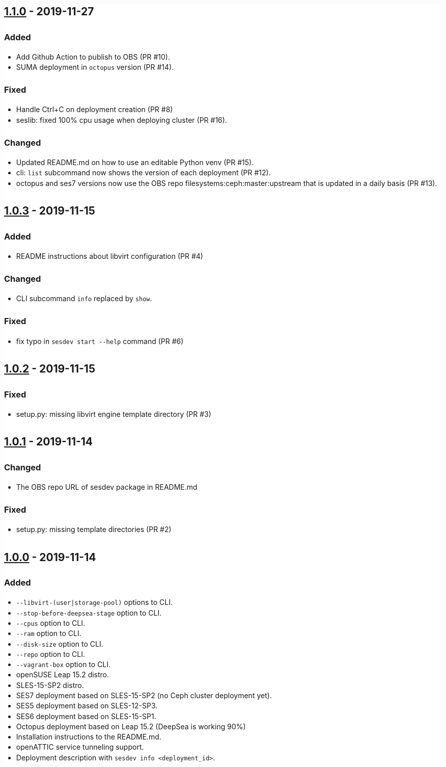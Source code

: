 ## [1.1.0] - 2019-11-27
### Added
- Add Github Action to publish to OBS (PR #10).
- SUMA deployment in `octopus` version (PR #14).

### Fixed
- Handle Ctrl+C on deployment creation (PR #8)
- seslib: fixed 100% cpu usage when deploying cluster (PR #16).

### Changed
- Updated README.md on how to use an editable Python venv (PR #15).
- cli: `list` subcommand now shows the version of each deployment (PR #12).
- octopus and ses7 versions now use the OBS repo filesystems:ceph:master:upstream that
  is updated in a daily basis (PR #13).

## [1.0.3] - 2019-11-15
### Added
- README instructions about libvirt configuration (PR #4)

### Changed
- CLI subcommand `info` replaced by `show`.

### Fixed
- fix typo in `sesdev start --help` command (PR #6)

## [1.0.2] - 2019-11-15
### Fixed
- setup.py: missing libvirt engine template directory (PR #3)

## [1.0.1] - 2019-11-14
### Changed
- The OBS repo URL of sesdev package in README.md

### Fixed
- setup.py: missing template directories (PR #2)

## [1.0.0] - 2019-11-14
### Added
- `--libvirt-(user|storage-pool)` options to CLI.
- `--stop-before-deepsea-stage` option to CLI.
- `--cpus` option to CLI.
- `--ram` option to CLI.
- `--disk-size` option to CLI.
- `--repo` option to CLI.
- `--vagrant-box` option to CLI.
- openSUSE Leap 15.2 distro.
- SLES-15-SP2 distro.
- SES7 deployment based on SLES-15-SP2 (no Ceph cluster deployment yet).
- SES5 deployment based on SLES-12-SP3.
- SES6 deployment based on SLES-15-SP1.
- Octopus deployment based on Leap 15.2 (DeepSea is working 90%)
- Installation instructions to the README.md.
- openATTIC service tunneling support.
- Deployment description with `sesdev info <deployment_id>`.


[unreleased]: https://github.com/SUSE/sesdev/compare/v1.12.1...HEAD
[1.12.1]: https://github.com/SUSE/sesdev/releases/tag/v1.12.1
[1.12.0]: https://github.com/SUSE/sesdev/releases/tag/v1.12.0
[1.11.0]: https://github.com/SUSE/sesdev/releases/tag/v1.11.0
[1.10.0]: https://github.com/SUSE/sesdev/releases/tag/v1.10.0
[1.9.1]: https://github.com/SUSE/sesdev/releases/tag/v1.9.1
[1.9.0]: https://github.com/SUSE/sesdev/releases/tag/v1.9.0
[1.8.0]: https://github.com/SUSE/sesdev/releases/tag/v1.8.0
[1.7.0]: https://github.com/SUSE/sesdev/releases/tag/v1.7.0
[1.6.1]: https://github.com/SUSE/sesdev/releases/tag/v1.6.1
[1.6.0]: https://github.com/SUSE/sesdev/releases/tag/v1.6.0
[1.5.0]: https://github.com/SUSE/sesdev/releases/tag/v1.5.0
[1.4.0]: https://github.com/SUSE/sesdev/releases/tag/v1.4.0
[1.3.0]: https://github.com/SUSE/sesdev/releases/tag/v1.3.0
[1.2.0]: https://github.com/SUSE/sesdev/releases/tag/v1.2.0
[1.1.12]: https://github.com/SUSE/sesdev/releases/tag/v1.1.12
[1.1.11]: https://github.com/SUSE/sesdev/releases/tag/v1.1.11
[1.1.10]: https://github.com/SUSE/sesdev/releases/tag/v1.1.10
[1.1.9]: https://github.com/SUSE/sesdev/releases/tag/v1.1.9
[1.1.8]: https://github.com/SUSE/sesdev/releases/tag/v1.1.8
[1.1.7]: https://github.com/SUSE/sesdev/releases/tag/v1.1.7
[1.1.6]: https://github.com/SUSE/sesdev/releases/tag/v1.1.6
[1.1.5]: https://github.com/SUSE/sesdev/releases/tag/v1.1.5
[1.1.4]: https://github.com/SUSE/sesdev/releases/tag/v1.1.4
[1.1.3]: https://github.com/SUSE/sesdev/releases/tag/v1.1.3
[1.1.2]: https://github.com/SUSE/sesdev/releases/tag/v1.1.2
[1.1.1]: https://github.com/SUSE/sesdev/releases/tag/v1.1.1
[1.1.0]: https://github.com/SUSE/sesdev/releases/tag/v1.1.0
[1.0.3]: https://github.com/SUSE/sesdev/releases/tag/v1.0.3
[1.0.2]: https://github.com/SUSE/sesdev/releases/tag/v1.0.2
[1.0.1]: https://github.com/SUSE/sesdev/releases/tag/v1.0.1
[1.0.0]: https://github.com/SUSE/sesdev/releases/tag/v1.0.0
[0.2.2]: https://github.com/SUSE/sesdev/releases/tag/v0.2.2
[0.2.1]: https://github.com/SUSE/sesdev/releases/tag/v0.2.1
[0.2.0]: https://github.com/SUSE/sesdev/releases/tag/v0.2.0
[0.1.0]: https://github.com/SUSE/sesdev/releases/tag/v0.1.0
[0.0.1]: https://github.com/SUSE/sesdev/releases/tag/v0.0.1